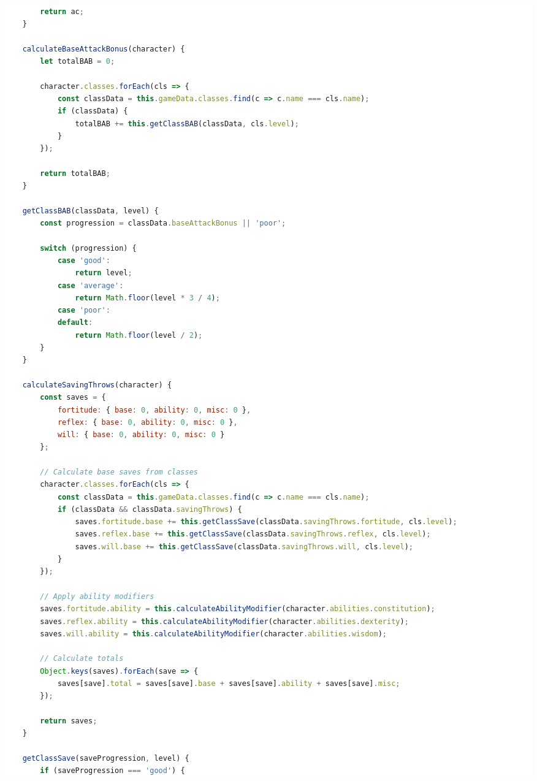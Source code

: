 ```javascript
        return ac;
    }

    calculateBaseAttackBonus(character) {
        let totalBAB = 0;
        
        character.classes.forEach(cls => {
            const classData = this.gameData.classes.find(c => c.name === cls.name);
            if (classData) {
                totalBAB += this.getClassBAB(classData, cls.level);
            }
        });

        return totalBAB;
    }

    getClassBAB(classData, level) {
        const progression = classData.baseAttackBonus || 'poor';
        
        switch (progression) {
            case 'good':
                return level;
            case 'average':
                return Math.floor(level * 3 / 4);
            case 'poor':
            default:
                return Math.floor(level / 2);
        }
    }

    calculateSavingThrows(character) {
        const saves = {
            fortitude: { base: 0, ability: 0, misc: 0 },
            reflex: { base: 0, ability: 0, misc: 0 },
            will: { base: 0, ability: 0, misc: 0 }
        };

        // Calculate base saves from classes
        character.classes.forEach(cls => {
            const classData = this.gameData.classes.find(c => c.name === cls.name);
            if (classData && classData.savingThrows) {
                saves.fortitude.base += this.getClassSave(classData.savingThrows.fortitude, cls.level);
                saves.reflex.base += this.getClassSave(classData.savingThrows.reflex, cls.level);
                saves.will.base += this.getClassSave(classData.savingThrows.will, cls.level);
            }
        });

        // Apply ability modifiers
        saves.fortitude.ability = this.calculateAbilityModifier(character.abilities.constitution);
        saves.reflex.ability = this.calculateAbilityModifier(character.abilities.dexterity);
        saves.will.ability = this.calculateAbilityModifier(character.abilities.wisdom);

        // Calculate totals
        Object.keys(saves).forEach(save => {
            saves[save].total = saves[save].base + saves[save].ability + saves[save].misc;
        });

        return saves;
    }

    getClassSave(saveProgression, level) {
        if (saveProgression === 'good') {
```